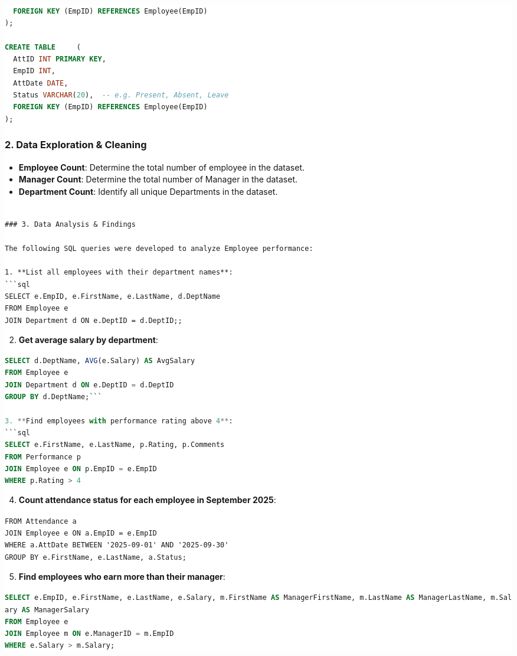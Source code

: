 ```sql 
  FOREIGN KEY (EmpID) REFERENCES Employee(EmpID)
);

CREATE TABLE 	 (
  AttID INT PRIMARY KEY,
  EmpID INT,
  AttDate DATE,
  Status VARCHAR(20),  -- e.g. Present, Absent, Leave
  FOREIGN KEY (EmpID) REFERENCES Employee(EmpID)
);
```

### 2. Data Exploration & Cleaning

- **Employee Count**: Determine the total number of employee in the dataset.
- **Manager Count**: Determine the total number of Manager in the dataset.
- **Department Count**: Identify all unique Departments in the dataset.
```

### 3. Data Analysis & Findings

The following SQL queries were developed to analyze Employee performance:

1. **List all employees with their department names**:
```sql
SELECT e.EmpID, e.FirstName, e.LastName, d.DeptName
FROM Employee e
JOIN Department d ON e.DeptID = d.DeptID;;
```

2. **Get average salary by department**:
```sql
SELECT d.DeptName, AVG(e.Salary) AS AvgSalary
FROM Employee e
JOIN Department d ON e.DeptID = d.DeptID
GROUP BY d.DeptName;```

3. **Find employees with performance rating above 4**:
```sql
SELECT e.FirstName, e.LastName, p.Rating, p.Comments
FROM Performance p
JOIN Employee e ON p.EmpID = e.EmpID
WHERE p.Rating > 4
```

4. **Count attendance status for each employee in September 2025**:
```SELECT e.FirstName, e.LastName, a.Status, COUNT(*) AS Days
FROM Attendance a
JOIN Employee e ON a.EmpID = e.EmpID
WHERE a.AttDate BETWEEN '2025-09-01' AND '2025-09-30'
GROUP BY e.FirstName, e.LastName, a.Status;
```

5. **Find employees who earn more than their manager**:
```sql
SELECT e.EmpID, e.FirstName, e.LastName, e.Salary, m.FirstName AS ManagerFirstName, m.LastName AS ManagerLastName, m.Salary AS ManagerSalary
FROM Employee e
JOIN Employee m ON e.ManagerID = m.EmpID
WHERE e.Salary > m.Salary;
```
